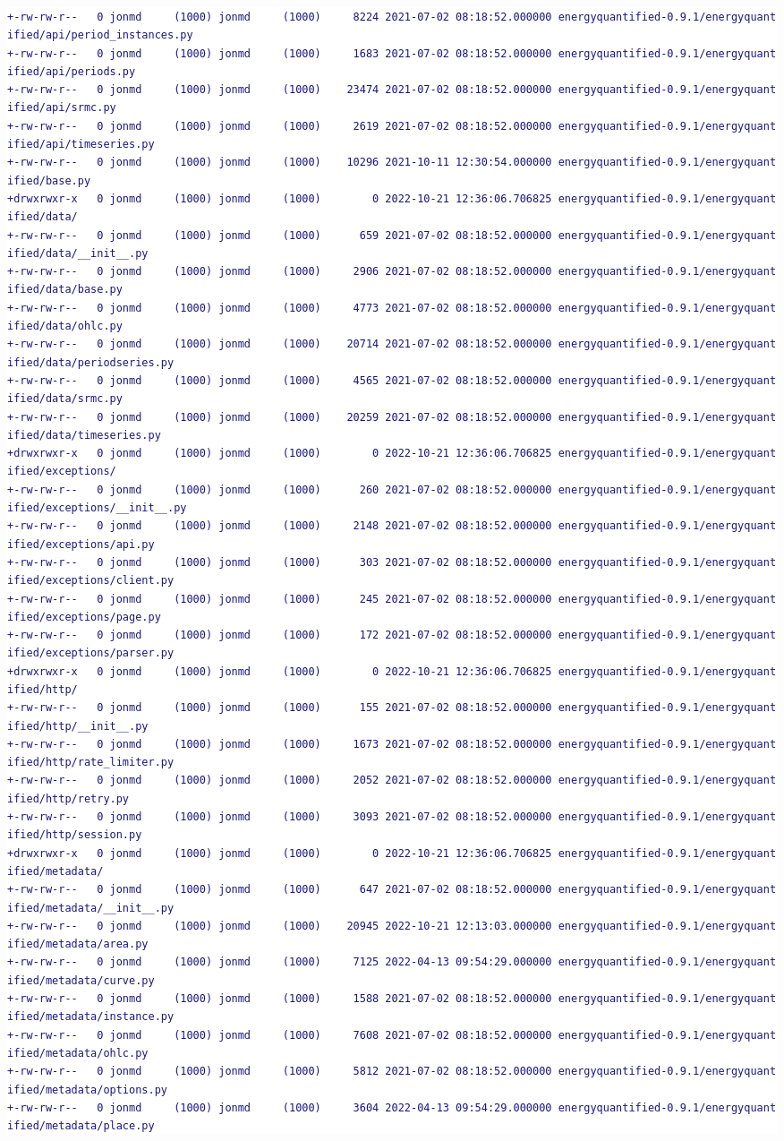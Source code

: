 ```diff
+-rw-rw-r--   0 jonmd     (1000) jonmd     (1000)     8224 2021-07-02 08:18:52.000000 energyquantified-0.9.1/energyquantified/api/period_instances.py
+-rw-rw-r--   0 jonmd     (1000) jonmd     (1000)     1683 2021-07-02 08:18:52.000000 energyquantified-0.9.1/energyquantified/api/periods.py
+-rw-rw-r--   0 jonmd     (1000) jonmd     (1000)    23474 2021-07-02 08:18:52.000000 energyquantified-0.9.1/energyquantified/api/srmc.py
+-rw-rw-r--   0 jonmd     (1000) jonmd     (1000)     2619 2021-07-02 08:18:52.000000 energyquantified-0.9.1/energyquantified/api/timeseries.py
+-rw-rw-r--   0 jonmd     (1000) jonmd     (1000)    10296 2021-10-11 12:30:54.000000 energyquantified-0.9.1/energyquantified/base.py
+drwxrwxr-x   0 jonmd     (1000) jonmd     (1000)        0 2022-10-21 12:36:06.706825 energyquantified-0.9.1/energyquantified/data/
+-rw-rw-r--   0 jonmd     (1000) jonmd     (1000)      659 2021-07-02 08:18:52.000000 energyquantified-0.9.1/energyquantified/data/__init__.py
+-rw-rw-r--   0 jonmd     (1000) jonmd     (1000)     2906 2021-07-02 08:18:52.000000 energyquantified-0.9.1/energyquantified/data/base.py
+-rw-rw-r--   0 jonmd     (1000) jonmd     (1000)     4773 2021-07-02 08:18:52.000000 energyquantified-0.9.1/energyquantified/data/ohlc.py
+-rw-rw-r--   0 jonmd     (1000) jonmd     (1000)    20714 2021-07-02 08:18:52.000000 energyquantified-0.9.1/energyquantified/data/periodseries.py
+-rw-rw-r--   0 jonmd     (1000) jonmd     (1000)     4565 2021-07-02 08:18:52.000000 energyquantified-0.9.1/energyquantified/data/srmc.py
+-rw-rw-r--   0 jonmd     (1000) jonmd     (1000)    20259 2021-07-02 08:18:52.000000 energyquantified-0.9.1/energyquantified/data/timeseries.py
+drwxrwxr-x   0 jonmd     (1000) jonmd     (1000)        0 2022-10-21 12:36:06.706825 energyquantified-0.9.1/energyquantified/exceptions/
+-rw-rw-r--   0 jonmd     (1000) jonmd     (1000)      260 2021-07-02 08:18:52.000000 energyquantified-0.9.1/energyquantified/exceptions/__init__.py
+-rw-rw-r--   0 jonmd     (1000) jonmd     (1000)     2148 2021-07-02 08:18:52.000000 energyquantified-0.9.1/energyquantified/exceptions/api.py
+-rw-rw-r--   0 jonmd     (1000) jonmd     (1000)      303 2021-07-02 08:18:52.000000 energyquantified-0.9.1/energyquantified/exceptions/client.py
+-rw-rw-r--   0 jonmd     (1000) jonmd     (1000)      245 2021-07-02 08:18:52.000000 energyquantified-0.9.1/energyquantified/exceptions/page.py
+-rw-rw-r--   0 jonmd     (1000) jonmd     (1000)      172 2021-07-02 08:18:52.000000 energyquantified-0.9.1/energyquantified/exceptions/parser.py
+drwxrwxr-x   0 jonmd     (1000) jonmd     (1000)        0 2022-10-21 12:36:06.706825 energyquantified-0.9.1/energyquantified/http/
+-rw-rw-r--   0 jonmd     (1000) jonmd     (1000)      155 2021-07-02 08:18:52.000000 energyquantified-0.9.1/energyquantified/http/__init__.py
+-rw-rw-r--   0 jonmd     (1000) jonmd     (1000)     1673 2021-07-02 08:18:52.000000 energyquantified-0.9.1/energyquantified/http/rate_limiter.py
+-rw-rw-r--   0 jonmd     (1000) jonmd     (1000)     2052 2021-07-02 08:18:52.000000 energyquantified-0.9.1/energyquantified/http/retry.py
+-rw-rw-r--   0 jonmd     (1000) jonmd     (1000)     3093 2021-07-02 08:18:52.000000 energyquantified-0.9.1/energyquantified/http/session.py
+drwxrwxr-x   0 jonmd     (1000) jonmd     (1000)        0 2022-10-21 12:36:06.706825 energyquantified-0.9.1/energyquantified/metadata/
+-rw-rw-r--   0 jonmd     (1000) jonmd     (1000)      647 2021-07-02 08:18:52.000000 energyquantified-0.9.1/energyquantified/metadata/__init__.py
+-rw-rw-r--   0 jonmd     (1000) jonmd     (1000)    20945 2022-10-21 12:13:03.000000 energyquantified-0.9.1/energyquantified/metadata/area.py
+-rw-rw-r--   0 jonmd     (1000) jonmd     (1000)     7125 2022-04-13 09:54:29.000000 energyquantified-0.9.1/energyquantified/metadata/curve.py
+-rw-rw-r--   0 jonmd     (1000) jonmd     (1000)     1588 2021-07-02 08:18:52.000000 energyquantified-0.9.1/energyquantified/metadata/instance.py
+-rw-rw-r--   0 jonmd     (1000) jonmd     (1000)     7608 2021-07-02 08:18:52.000000 energyquantified-0.9.1/energyquantified/metadata/ohlc.py
+-rw-rw-r--   0 jonmd     (1000) jonmd     (1000)     5812 2021-07-02 08:18:52.000000 energyquantified-0.9.1/energyquantified/metadata/options.py
+-rw-rw-r--   0 jonmd     (1000) jonmd     (1000)     3604 2022-04-13 09:54:29.000000 energyquantified-0.9.1/energyquantified/metadata/place.py
```